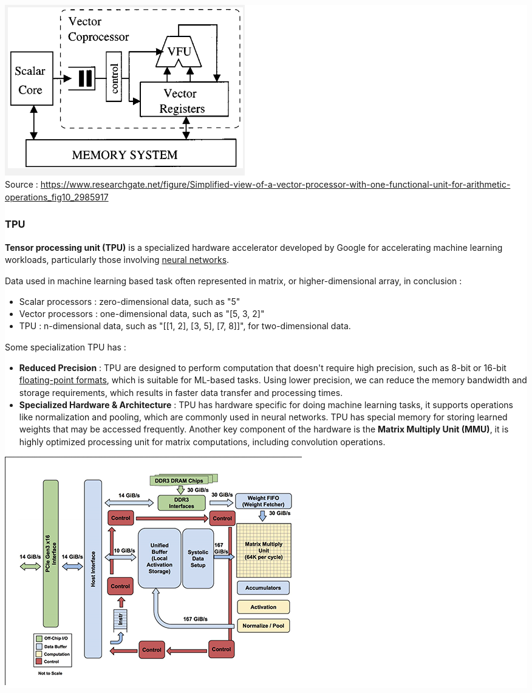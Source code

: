 ![Vector processors architecture](./vector-processors-architecture.png)  
Source : https://www.researchgate.net/figure/Simplified-view-of-a-vector-processor-with-one-functional-unit-for-arithmetic-operations_fig10_2985917

### TPU

**Tensor processing unit (TPU)** is a specialized hardware accelerator developed by Google for accelerating machine learning workloads, particularly those involving [neural networks](/deep-learning/neural-network).

Data used in machine learning based task often represented in matrix, or higher-dimensional array, in conclusion :

- Scalar processors : zero-dimensional data, such as "5"
- Vector processors : one-dimensional data, such as "[5, 3, 2]"
- TPU : n-dimensional data, such as "[[1, 2], [3, 5], [7, 8]]", for two-dimensional data.

Some specialization TPU has :

- **Reduced Precision** : TPU are designed to perform computation that doesn't require high precision, such as 8-bit or 16-bit [floating-point formats](/computer-and-programming-fundamentals/floating-number#part-of-floating-number--precision), which is suitable for ML-based tasks. Using lower precision, we can reduce the memory bandwidth and storage requirements, which results in faster data transfer and processing times.
- **Specialized Hardware & Architecture** : TPU has hardware specific for doing machine learning tasks, it supports operations like normalization and pooling, which are commonly used in neural networks. TPU has special memory for storing learned weights that may be accessed frequently. Another key component of the hardware is the **Matrix Multiply Unit (MMU)**, it is highly optimized processing unit for matrix computations, including convolution operations.

![TPU architecture](./tpu.png)  